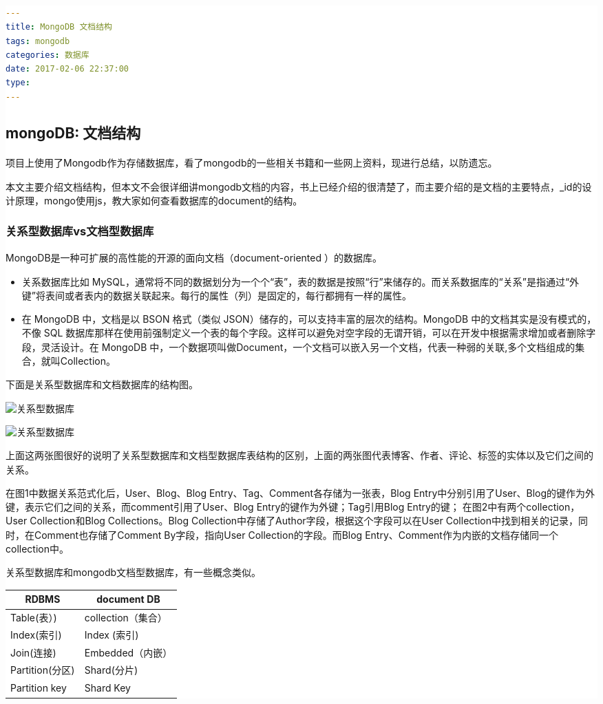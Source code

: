 ```yaml
---
title: MongoDB 文档结构
tags: mongodb
categories: 数据库
date: 2017-02-06 22:37:00
type:
---
```



## mongoDB: 文档结构

项目上使用了Mongodb作为存储数据库，看了mongodb的一些相关书籍和一些网上资料，现进行总结，以防遗忘。

本文主要介绍文档结构，但本文不会很详细讲mongodb文档的内容，书上已经介绍的很清楚了，而主要介绍的是文档的主要特点，_id的设计原理，mongo使用js，教大家如何查看数据库的document的结构。

### 关系型数据库vs文档型数据库
MongoDB是一种可扩展的高性能的开源的面向文档（document-oriented ）的数据库。

*   关系数据库比如 MySQL，通常将不同的数据划分为一个个“表”，表的数据是按照“行”来储存的。而关系数据库的“关系”是指通过“外键”将表间或者表内的数据关联起来。每行的属性（列）是固定的，每行都拥有一样的属性。

*   在 MongoDB 中，文档是以 BSON 格式（类似 JSON）储存的，可以支持丰富的层次的结构。MongoDB 中的文档其实是没有模式的，不像 SQL 数据库那样在使用前强制定义一个表的每个字段。这样可以避免对空字段的无谓开销，可以在开发中根据需求增加或者删除字段，灵活设计。在 MongoDB 中，一个数据项叫做Document，一个文档可以嵌入另一个文档，代表一种弱的关联,多个文档组成的集合，就叫Collection。

下面是关系型数据库和文档数据库的结构图。

![](http://iamsummer-wordpress.stor.sinaapp.com/uploads/2015/01/relation-scheme2.png "关系型数据库")

![](http://iamsummer-wordpress.stor.sinaapp.com/uploads/2015/01/norelation-scheme2.png "关系型数据库")

上面这两张图很好的说明了关系型数据库和文档型数据库表结构的区别，上面的两张图代表博客、作者、评论、标签的实体以及它们之间的关系。

在图1中数据关系范式化后，User、Blog、Blog Entry、Tag、Comment各存储为一张表，Blog Entry中分别引用了User、Blog的键作为外键，表示它们之间的关系，而comment引用了User、Blog Entry的键作为外键；Tag引用Blog Entry的键；
在图2中有两个collection，User Collection和Blog Collections。Blog Collection中存储了Author字段，根据这个字段可以在User Collection中找到相关的记录，同时，在Comment也存储了Comment By字段，指向User Collection的字段。而Blog Entry、Comment作为内嵌的文档存储同一个collection中。

关系型数据库和mongodb文档型数据库，有一些概念类似。


| RDBMS | document DB |
| ------| ----------- |
| Table(表）) | collection（集合）  |
| Index(索引) | Index (索引)  |
| Join(连接)  | Embedded（内嵌）|
| Partition(分区)   | Shard(分片)  |
| Partition key |  Shard Key |
